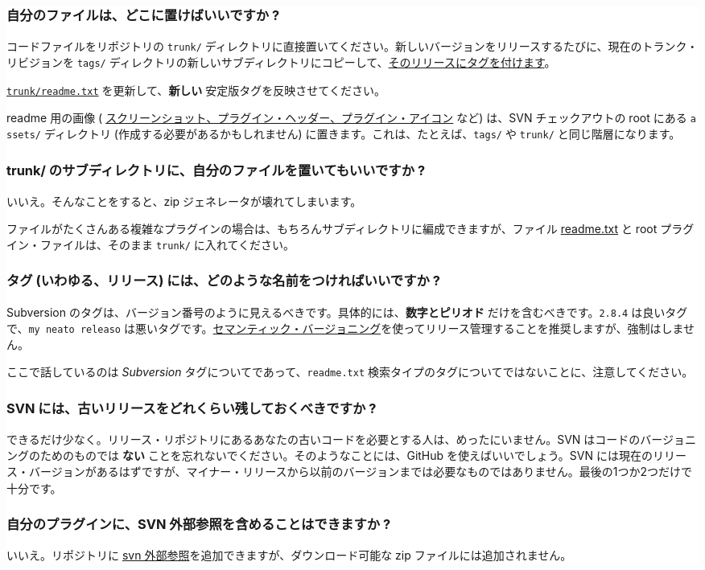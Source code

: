 

### 自分のファイルは、どこに置けばいいですか ?



コードファイルをリポジトリの `trunk/` ディレクトリに直接置いてください。新しいバージョンをリリースするたびに、現在のトランク・リビジョンを `tags/` ディレクトリの新しいサブディレクトリにコピーして、[そのリリースにタグを付けます](https://ja.wordpress.org/team/handbook/plugin-development/wordpress-org/how-to-use-subversion/#task-3)。



[`trunk/readme.txt`](https://ja.wordpress.org/plugins/developers/#readme) を更新して、**新しい** 安定版タグを反映させてください。



readme 用の画像 ( [スクリーンショット、プラグイン・ヘッダー、プラグイン・アイコン](https://ja.wordpress.org/team/handbook/plugin-development/wordpress-org/plugin-assets/) など) は、SVN チェックアウトの root にある `assets/` ディレクトリ (作成する必要があるかもしれません) に置きます。これは、たとえば、`tags/` や `trunk/` と同じ階層になります。



### trunk/ のサブディレクトリに、自分のファイルを置いてもいいですか ?



いいえ。そんなことをすると、zip ジェネレータが壊れてしまいます。



ファイルがたくさんある複雑なプラグインの場合は、もちろんサブディレクトリに編成できますが、ファイル [readme.txt](https://ja.wordpress.org/plugins/developers/#readme) と root プラグイン・ファイルは、そのまま `trunk/` に入れてください。



### タグ (いわゆる、リリース) には、どのような名前をつければいいですか ?



Subversion のタグは、バージョン番号のように見えるべきです。具体的には、**数字とピリオド** だけを含むべきです。`2.8.4` は良いタグで、`my neato releaso` は悪いタグです。[セマンティック・バージョニング](https://semver.org)を使ってリリース管理することを推奨しますが、強制はしません。



ここで話しているのは _Subversion_ タグについてであって、`readme.txt` 検索タイプのタグについてではないことに、注意してください。



### SVN には、古いリリースをどれくらい残しておくべきですか ?



できるだけ少なく。リリース・リポジトリにあるあなたの古いコードを必要とする人は、めったにいません。SVN はコードのバージョニングのためのものでは **ない** ことを忘れないでください。そのようなことには、GitHub を使えばいいでしょう。SVN には現在のリリース・バージョンがあるはずですが、マイナー・リリースから以前のバージョンまでは必要なものではありません。最後の1つか2つだけで十分です。



### 自分のプラグインに、SVN 外部参照を含めることはできますか ?



いいえ。リポジトリに [svn 外部参照](https://svnbook.red-bean.com/en/1.0/ch07s03.html)を追加できますが、ダウンロード可能な zip ファイルには追加されません。
